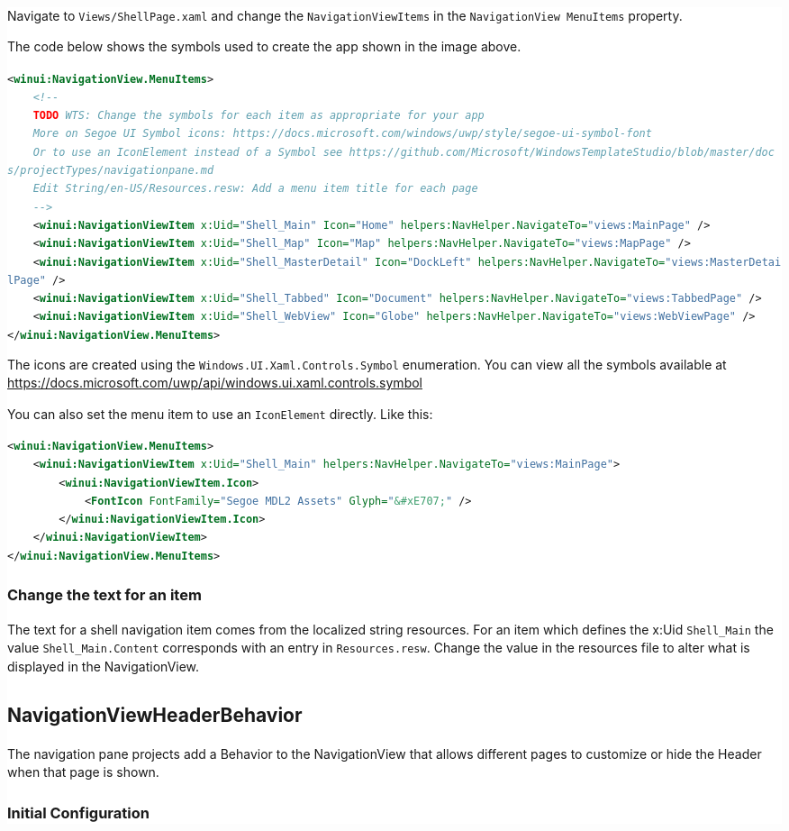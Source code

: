 Navigate to `Views/ShellPage.xaml` and change the `NavigationViewItems` in the `NavigationView MenuItems` property.

The code below shows the symbols used to create the app shown in the image above.

```xml
<winui:NavigationView.MenuItems>
    <!--
    TODO WTS: Change the symbols for each item as appropriate for your app
    More on Segoe UI Symbol icons: https://docs.microsoft.com/windows/uwp/style/segoe-ui-symbol-font
    Or to use an IconElement instead of a Symbol see https://github.com/Microsoft/WindowsTemplateStudio/blob/master/docs/projectTypes/navigationpane.md
    Edit String/en-US/Resources.resw: Add a menu item title for each page
    -->
    <winui:NavigationViewItem x:Uid="Shell_Main" Icon="Home" helpers:NavHelper.NavigateTo="views:MainPage" />
    <winui:NavigationViewItem x:Uid="Shell_Map" Icon="Map" helpers:NavHelper.NavigateTo="views:MapPage" />
    <winui:NavigationViewItem x:Uid="Shell_MasterDetail" Icon="DockLeft" helpers:NavHelper.NavigateTo="views:MasterDetailPage" />
    <winui:NavigationViewItem x:Uid="Shell_Tabbed" Icon="Document" helpers:NavHelper.NavigateTo="views:TabbedPage" />
    <winui:NavigationViewItem x:Uid="Shell_WebView" Icon="Globe" helpers:NavHelper.NavigateTo="views:WebViewPage" />
</winui:NavigationView.MenuItems>
```

The icons are created using the `Windows.UI.Xaml.Controls.Symbol` enumeration. You can view all the symbols available at <https://docs.microsoft.com/uwp/api/windows.ui.xaml.controls.symbol>

You can also set the menu item to use an `IconElement` directly. Like this:

```xml
<winui:NavigationView.MenuItems>
    <winui:NavigationViewItem x:Uid="Shell_Main" helpers:NavHelper.NavigateTo="views:MainPage">
        <winui:NavigationViewItem.Icon>
            <FontIcon FontFamily="Segoe MDL2 Assets" Glyph="&#xE707;" />
        </winui:NavigationViewItem.Icon>
    </winui:NavigationViewItem>
</winui:NavigationView.MenuItems>
```

### Change the text for an item

The text for a shell navigation item comes from the localized string resources. For an item which defines the x:Uid `Shell_Main` the value `Shell_Main.Content` corresponds with an entry in `Resources.resw`. Change the value in the resources file to alter what is displayed in the NavigationView.

## NavigationViewHeaderBehavior

The navigation pane projects add a Behavior to the NavigationView that allows different pages to customize or hide the Header when that page is shown.

### Initial Configuration
